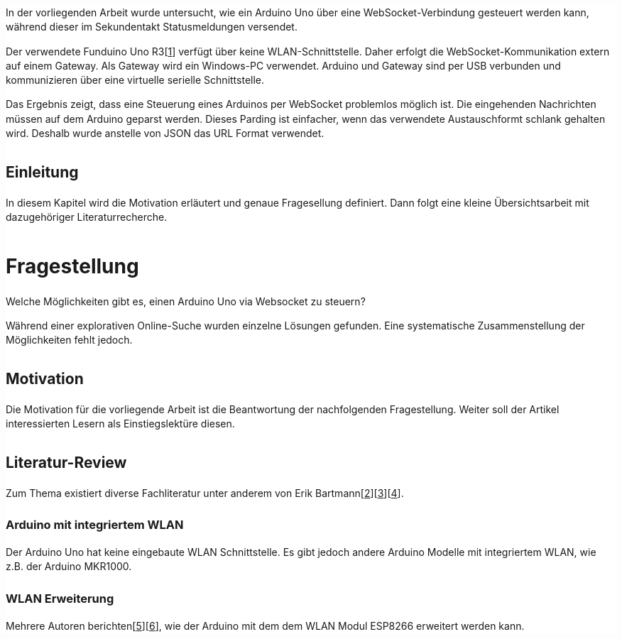 In der vorliegenden Arbeit wurde untersucht, wie ein Arduino Uno über
eine WebSocket-Verbindung gesteuert werden kann, während dieser im
Sekundentakt Statusmeldungen versendet.

Der verwendete Funduino Uno R3\[[1](#ref-lernset)\] verfügt über keine
WLAN-Schnittstelle. Daher erfolgt die WebSocket-Kommunikation extern auf
einem Gateway. Als Gateway wird ein Windows-PC verwendet. Arduino und
Gateway sind per USB verbunden und kommunizieren über eine virtuelle
serielle Schnittstelle.

Das Ergebnis zeigt, dass eine Steuerung eines Arduinos per WebSocket
problemlos möglich ist. Die eingehenden Nachrichten müssen auf dem
Arduino geparst werden. Dieses Parding ist einfacher, wenn das
verwendete Austauschformt schlank gehalten wird. Deshalb wurde anstelle
von JSON das URL Format verwendet.

## Einleitung

In diesem Kapitel wird die Motivation erläutert und genaue Fragesellung
definiert. Dann folgt eine kleine Übersichtsarbeit mit dazugehöriger
Literaturrecherche.

# Fragestellung

Welche Möglichkeiten gibt es, einen Arduino Uno via Websocket zu
steuern?

Während einer explorativen Online-Suche wurden einzelne Lösungen
gefunden. Eine systematische Zusammenstellung der Möglichkeiten fehlt
jedoch.

## Motivation

Die Motivation für die vorliegende Arbeit ist die Beantwortung der
nachfolgenden Fragestellung. Weiter soll der Artikel interessierten
Lesern als Einstiegslektüre diesen.

## Literatur-Review

Zum Thema existiert diverse Fachliteratur unter anderem von Erik
Bartmann\[[2](#ref-bartmannArduino)\]\[[3](#ref-bartmannESP8266)\]\[[4](#ref-bartmannESP32)\].

### Arduino mit integriertem WLAN

Der Arduino Uno hat keine eingebaute WLAN Schnittstelle. Es gibt jedoch
andere Arduino Modelle mit integriertem WLAN, wie z.B. der Arduino
MKR1000.

### WLAN Erweiterung

Mehrere Autoren
berichten\[[5](#ref-temperatureDashboard)\]\[[6](#ref-websocketcommunication)\],
wie der Arduino mit dem dem WLAN Modul ESP8266 erweitert werden kann.
